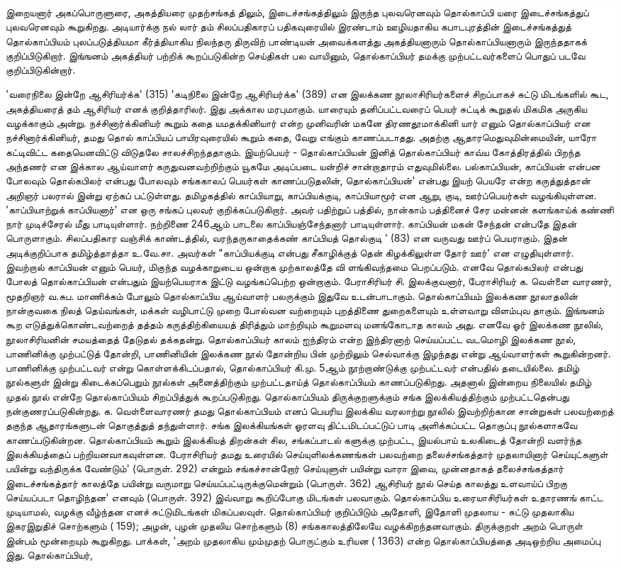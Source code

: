 இறையனார் அகப்பொருளுரை, அகத்தியரை முதற்சங்கத் திலும், இடைச்சங்கத்திலும் இருந்த புலவரெனவும் தொல்காப்பி யரை இடைச்சங்கத்துப் புலவரெனவும் கூறுகிறது. அடியார்க்கு நல் லார் தம் சிலப்பதிகாரப் பதிகவுரையில் இரண்டாம் ஊழியதாகிய கபாடபுரத்தின் இடைச்சங்கத்துத் தொல்காப்பியம் புலப்படுத்தியமா கீர்த்தியாகிய நிலந்தரு திருவிற் பாண்டியன் அவைக்களத்து அகத்தியனாரும் தொல்காப்பியனாரும் இருந்ததாகக் குறிப்பிடுகிறார்.
இங்ஙனம் அகத்தியர் பற்றிக் கூறப்படுகின்ற செய்திகள் பல வாயினும், தொல்காப்பியர் தமக்கு முற்பட்டவர்களைப் பொதுப் படவே குறிப்பிடுகின்றார்.

'வரைநிலை இன்றே ஆசிரியர்க்க' (315)
'கடிநிலை இன்றே ஆசிரியர்க்க' (389)
என இலக்கண நூலாசிரியர்களைச் சிறப்பாகச் சுட்டு மிடங்களில் கூட, அகத்தியரைத் தம் ஆசிரியர் எனக் குறித்தாரிலர். இது அக்கால மரபுமாகும். யாரையும் தனிப்பட்டவரைப் பெயர் சுட்டிக் கூறுதல் மிகமிக அருகிய வழக்காகும் அன்று.
நச்சினார்க்கினியர் கூறும் கதை
யமதக்கினியார் என்ற முனிவரின் மகனே திரணதூமாக்கினி யார் எனும் தொல்காப்பியர் என நச்சினார்க்கினியர், தமது தொல் காப்பியப் பாயிரவுரையில் கூறும் கதை, வேறு எங்கும் காணப்படாதது. அதற்கு ஆதாரமெதுவுமின்மையின், யாரோ கட்டிவிட்ட கதையெனவிட்டு விடுதலே சாலச்சிறந்ததாகும்.
இயற்பெயர் - தொல்காப்பியன்
இனித் தொல்காப்பியர் காவ்ய கோத்திரத்தில் பிறந்த அந்தணர் என இக்கால ஆய்வாளர் கருதுவனவற்றிற்கும் யூகமே அடிப்படை யன்றிச் சான்றாதாரம் எதுவுமில்லை. பல்காப்பியன், காப்பியன் என்பன போலவும் தொல்கபிலர் என்பது போலவும் சங்ககாலப் பெயர்கள் காணப்படுதலின், தொல்காப்பியன்' என்பது இயற் பெயரே என்ற கருத்துத்தான் அறிஞர் பலரால் இன்று ஏற்கப் பட்டுள்ளது.
தமிழகத்தில் காப்பியாறு, காப்பியக்குடி, காப்பியாமூர் என ஆறு, குடி, ஊர்ப்பெயர்கள் வழங்கியுள்ளன. 'காப்பியாற்றுக் காப்பியனார்' என ஒரு சங்கப் புலவர் குறிக்கப்படுகிறார். அவர் பதிற்றுப் பத்தில், நான்காம் பத்தினைச் சேர மன்னன் களங்காய்க் கண்ணி நார் முடிச்சேரல் மீது பாடியுள்ளார். நற்றிணை 246ஆம் பாடலை காப்பியஞ்சேந்தனார் பாடியுள்ளார். காப்பியன் மகன் சேந்தன் என்பதே இதன் பொருளாகும். சிலப்பதிகார வஞ்சிக் காண்டத்தில், வரந்தருகாதைக்கண் காப்பியத் தொல்குடி ' (83) என வருவது ஊர்ப் பெயராகும். இதன் அடிக்குறிப்பாக தமிழ்த்தாத்தா உ.வே.சா. அவர்கள் "காப்பியக்குடி என்பது சீகாழிக்குத் தென் கிழக்கிலுள்ள தோர் ஊர்' என எழுதியுள்ளார். இவற்றால் காப்பியன் எனும் பெயர், மிகுந்த வழக்காறுடைய ஒன்றாக முற்காலத்தே வி ளங்கிவந்தமை பெறப்படும். எனவே தொல்கபிலர் என்பது போலத் தொல்காப்பியன் என்பதும் இயற்பெயராக இட்டு வழங்கப்பெற்ற ஒன்றாகும். பேராசிரியர் சி. இலக்குவனார், பேராசிரியர் க. வெள்ளை வாரணர், மூதறிஞர் வ.சுப. மாணிக்கம் போலும் தொல்காப்பிய ஆய்வாளர் பலருக்கும் இதுவே உடன்பாடாகும்.
தொல்காப்பியம் இலக்கண நூலாதலின் நான்குவகை நிலத் தெய்வங்கள், மக்கள் வழிபாட்டு முறை போல்வன வற்றையும் புறத்திணை துறைகளையும் உள்ளவாறு விளம்புவ தாகும். இங்ஙனம் கூற எடுத்துக்கொண்டவற்றைத் தத்தம் கருத்திற்கியையத் திரித்தும் மாற்றியும் கூறுமளவு மனங்கோடாத காலம் அது. எனவே ஓர் இலக்கண நூலில், நூலாசிரியனின் சமயத்தைத் தேடுதல் தக்கதன்று.
தொல்காப்பியர் காலம்
ஐந்திரம் என்ற இந்திரனாற் செய்யப்பட்ட வடமொழி இலக்கண நூல், பாணினிக்கு முற்பட்டுத் தோன்றி, பாணினியின் இலக்கண நூல் தோன்றிய பின் முற்றிலும் செல்வாக்கு இழந்தது என்று ஆய்வாளர்கள் கூறுகின்றனர். பாணினிக்கு முற்பட்டவர் என்று கொள்ளக்கிடப்பதால், தொல்காப்பியர் கி.மு. 5ஆம் நூற்றாண்டுக்கு முற்பட்டவர் என்பதில் தடையில்லை.
தமிழ் நூல்களுள் இன்று கிடைக்கப்பெறும் நூல்கள் அனைத்திற்கும் முற்பட்டதாய்த் தொல்காப்பியம் காணப்படுகிறது. அதனால் இன்றைய நிலையில் தமிழ் முதல் நூல் என்றே தொல்காப்பியம் சிறப்பித்துக் கூறப்படுகிறது.
தொல்காப்பியம் திருக்குறளுக்கும் சங்க இலக்கியத்திற்கும் முற்பட்டதென்பது நன்குணரப்படுகின்றது. க. வெள்ளைவாரணர் தமது தொல்காப்பியம் எனப் பெயரிய இலக்கிய வரலாற்று நூலில் இவற்றிற்கான சான்றுகள் பலவற்றைத் தகுந்த ஆதாரங்களுடன் தொகுத்துத் தந்துள்ளார்.
சங்க இலக்கியங்கள் ஓரளவு திட்டமிடப்பட்டுப் பாடி அளிக்கப்பட்ட தொகுப்பு நூல்களாகவே காணப்படுகின்றன. தொல்காப்பியம் கூறும் இலக்கியத் திறன்கள் சில, சங்கப்பாடல் களுக்கு முற்பட்ட, இயல்பாய் உலகிடைத் தோன்றி வளர்ந்த இலக்கியத்தைப் பற்றியனவாகவுள்ளன. பேராசிரியர் தமது உரையில் செய்யுளிலக்கணங்கள் பலவற்றை தலைச்சங்கத்தார் முதலாயினார் செய்யுட்களுள் பயின்று வந்திருக்க வேண்டும்' (பொருள். 292) என்றும் சங்கச்சான்றோர் செய்யுளுள் பயின்று வாரா இவை, முன்னதாகத் தலைச்சங்கத்தார் இடைச்சங்கத்தார் காலத்தே பயின்று வருமாறு செய்யப்பட்டிருக்குமென்றும் (பொருள். 362) ஆசிரியர் நூல் செய்த காலத்து உளவாய்ப் பிறகு செய்யப்படா தொழிந்தன' எனவும் (பொருள். 392) இவ்வாறு கூறிப்போகு மிடங்கள் பலவாகும்.
தொல்காப்பிய உரையாசிரியர்கள் உதாரணங் காட்ட முடியாமல், வழக்கு வீழ்ந்தன எனச் சுட்டுமிடங்கள் மிகப்பலவுள். தொல்காப்பியர் குறிப்பிடும் அதோளி, இதோளி முதலாய - சுட்டு முதலாகிய இகரஇறுதிச் சொற்களும் ( 159); அழன், புழன் முதலிய சொற்களும் (8) சங்ககாலத்திலேயே வழக்கிறந்தனவாகும்.
திருக்குறள் அறம் பொருள் இன்பம் மூன்றையும் கூறுகிறது. பாக்கள், 'அறம் முதலாகிய மும்முதற் பொருட்கும் உரியன ( 1363) என்ற தொல்காப்பியத்தை அடிஒற்றிய அமைப்பு இது. தொல்காப்பியர்,
